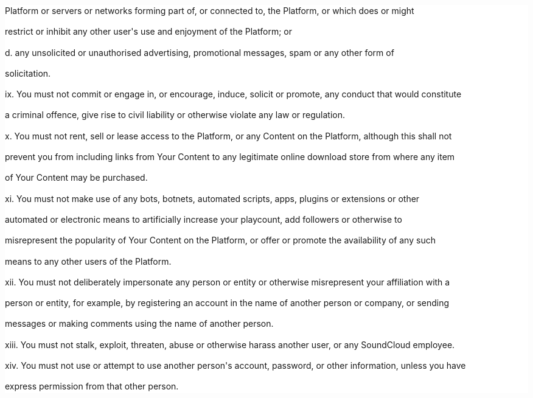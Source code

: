 
Platform or servers or networks forming part of, or connected to, the Platform, or which does or might


restrict or inhibit any other user's use and enjoyment of the Platform; or


d. any unsolicited or unauthorised advertising, promotional messages, spam or any other form of


solicitation.


ix. You must not commit or engage in, or encourage, induce, solicit or promote, any conduct that would constitute


a criminal offence, give rise to civil liability or otherwise violate any law or regulation.


x. You must not rent, sell or lease access to the Platform, or any Content on the Platform, although this shall not


prevent you from including links from Your Content to any legitimate online download store from where any item


of Your Content may be purchased.


xi. You must not make use of any bots, botnets, automated scripts, apps, plugins or extensions or other


automated or electronic means to artificially increase your playcount, add followers or otherwise to


misrepresent the popularity of Your Content on the Platform, or offer or promote the availability of any such


means to any other users of the Platform.


xii. You must not deliberately impersonate any person or entity or otherwise misrepresent your affiliation with a


person or entity, for example, by registering an account in the name of another person or company, or sending


messages or making comments using the name of another person.


xiii. You must not stalk, exploit, threaten, abuse or otherwise harass another user, or any SoundCloud employee.


xiv. You must not use or attempt to use another person's account, password, or other information, unless you have


express permission from that other person.
